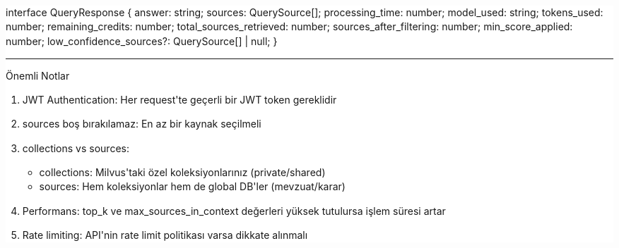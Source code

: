 interface QueryResponse {
answer: string;
sources: QuerySource[];
processing_time: number;
model_used: string;
tokens_used: number;
remaining_credits: number;
total_sources_retrieved: number;
sources_after_filtering: number;
min_score_applied: number;
low_confidence_sources?: QuerySource[] | null;
}

---

Önemli Notlar

1. JWT Authentication: Her request'te geçerli bir JWT token gereklidir
2. sources boş bırakılamaz: En az bir kaynak seçilmeli
3. collections vs sources:


    - collections: Milvus'taki özel koleksiyonlarınız (private/shared)
    - sources: Hem koleksiyonlar hem de global DB'ler (mevzuat/karar)

4. Performans: top_k ve max_sources_in_context değerleri yüksek tutulursa işlem süresi artar
5. Rate limiting: API'nin rate limit politikası varsa dikkate alınmalı
